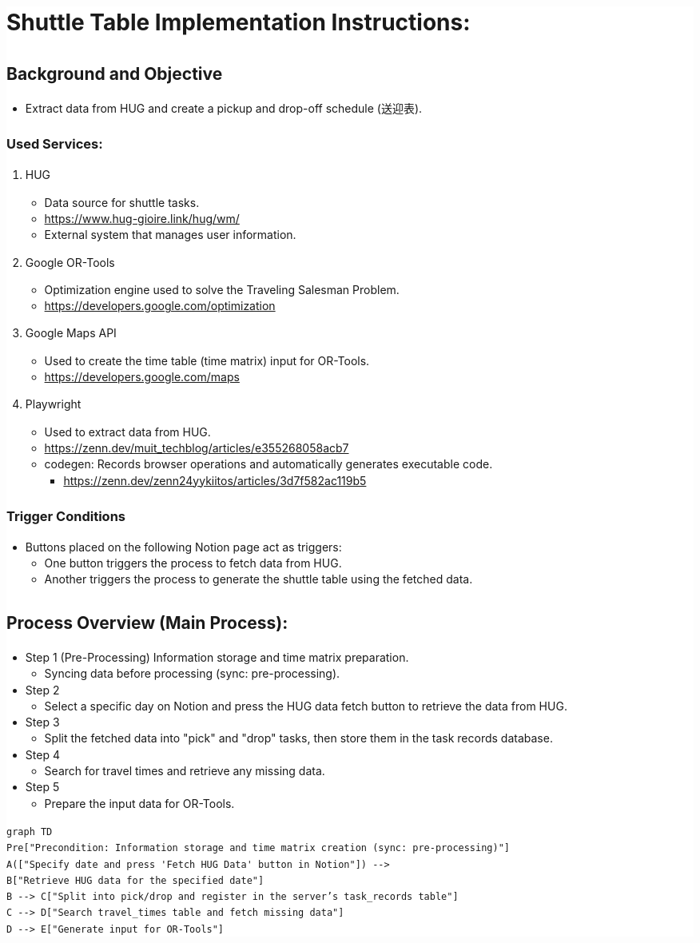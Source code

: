 # Shuttle Table Implementation Instructions:
## Background and Objective
- Extract data from HUG and create a pickup and drop-off schedule (送迎表).

### Used Services:
1. HUG
    - Data source for shuttle tasks.
    - https://www.hug-gioire.link/hug/wm/
    - External system that manages user information.

2. Google OR-Tools
    - Optimization engine used to solve the Traveling Salesman Problem.
    - https://developers.google.com/optimization

3. Google Maps API
    - Used to create the time table (time matrix) input for OR-Tools.
    - https://developers.google.com/maps

4. Playwright
    - Used to extract data from HUG.
    - https://zenn.dev/muit_techblog/articles/e355268058acb7
    - codegen: Records browser operations and automatically generates executable code.
        - https://zenn.dev/zenn24yykiitos/articles/3d7f582ac119b5

### Trigger Conditions
- Buttons placed on the following Notion page act as triggers:
    - One button triggers the process to fetch data from HUG.
    - Another triggers the process to generate the shuttle table using the fetched data.

## Process Overview (Main Process):
- Step 1 (Pre-Processing)
Information storage and time matrix preparation.
    - Syncing data before processing (sync: pre-processing).
- Step 2
    - Select a specific day on Notion and press the HUG data fetch button to retrieve the data from HUG.
- Step 3
    - Split the fetched data into "pick" and "drop" tasks, then store them in the task records database.
- Step 4
    - Search for travel times and retrieve any missing data.
- Step 5
    - Prepare the input data for OR-Tools.
```mermaid
graph TD
Pre["Precondition: Information storage and time matrix creation (sync: pre-processing)"]
A(["Specify date and press 'Fetch HUG Data' button in Notion"]) --> 
B["Retrieve HUG data for the specified date"]
B --> C["Split into pick/drop and register in the server’s task_records table"]
C --> D["Search travel_times table and fetch missing data"]
D --> E["Generate input for OR-Tools"]
```

